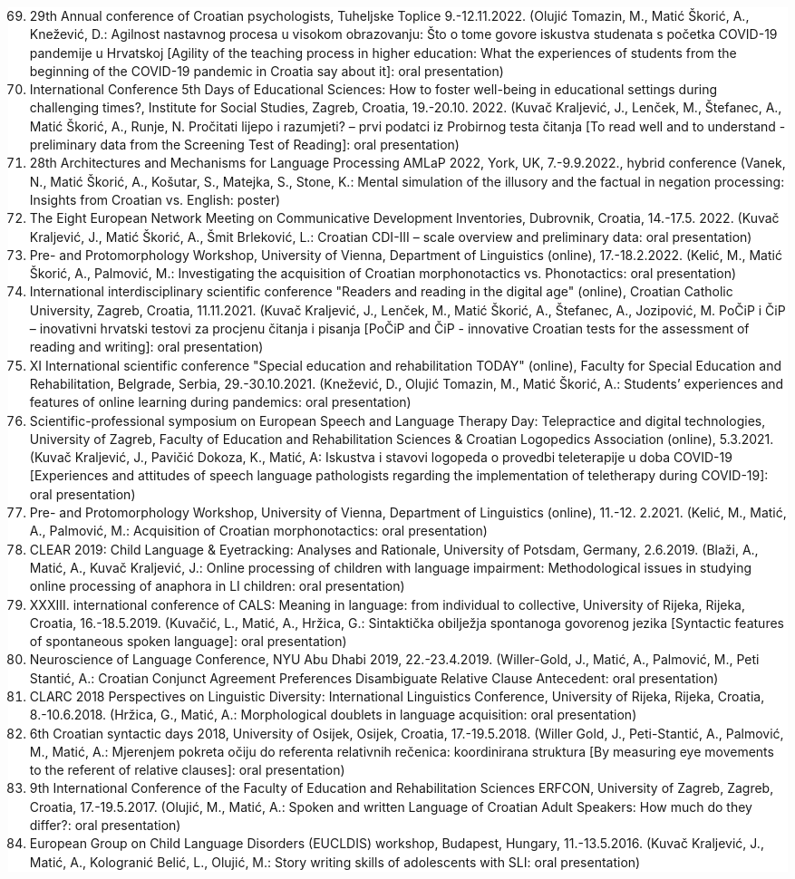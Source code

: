 69)	29th Annual conference of Croatian psychologists, Tuheljske Toplice 9.-12.11.2022. (Olujić Tomazin, M., Matić Škorić, A., Knežević, D.: Agilnost nastavnog procesa u visokom obrazovanju: Što o tome govore iskustva studenata s početka COVID-19 pandemije u Hrvatskoj [Agility of the teaching process in higher education: What the experiences of students from the beginning of the COVID-19 pandemic in Croatia say about it]: oral presentation)  
70)	International Conference 5th Days of Educational Sciences: How to foster well-being in educational settings during challenging times?, Institute for Social Studies, Zagreb, Croatia, 19.-20.10. 2022. (Kuvač Kraljević, J., Lenček, M., Štefanec, A., Matić Škorić, A., Runje, N. Pročitati lijepo i razumjeti? – prvi podatci iz Probirnog testa čitanja [To read well and to understand - preliminary data from the Screening Test of Reading]: oral presentation)  
71)	28th Architectures and Mechanisms for Language Processing AMLaP 2022, York, UK, 7.-9.9.2022., hybrid conference (Vanek, N., Matić Škorić, A., Košutar, S., Matejka, S., Stone, K.: Mental simulation of the illusory and the factual in negation processing: Insights from Croatian vs. English: poster)  
72)	The Eight European Network Meeting on Communicative Development Inventories, Dubrovnik, Croatia, 14.-17.5. 2022. (Kuvač Kraljević, J., Matić Škorić, A., Šmit Brleković, L.: Croatian CDI-III – scale overview and preliminary data: oral presentation)  
73)	Pre- and Protomorphology Workshop, University of Vienna, Department of Linguistics (online), 17.-18.2.2022. (Kelić, M., Matić Škorić, A., Palmović, M.: Investigating the acquisition of Croatian morphonotactics vs. Phonotactics: oral presentation)
74)	International interdisciplinary scientific conference "Readers and reading in the digital age" (online), Croatian Catholic University, Zagreb, Croatia, 11.11.2021. (Kuvač Kraljević, J., Lenček, M., Matić Škorić, A., Štefanec, A., Jozipović, M. PoČiP i ČiP – inovativni hrvatski testovi za procjenu čitanja i pisanja [PoČiP and ČiP - innovative Croatian tests for the assessment of reading and writing]: oral presentation)  
75)	XI International scientific conference "Special education and rehabilitation TODAY" (online), Faculty for Special Education and Rehabilitation, Belgrade, Serbia, 29.-30.10.2021. (Knežević, D., Olujić Tomazin, M., Matić Škorić, A.: Students’ experiences and features of online learning during pandemics: oral presentation)  
76)	Scientific-professional symposium on European Speech and Language Therapy Day: Telepractice and digital technologies, University of Zagreb, Faculty of Education and Rehabilitation Sciences & Croatian Logopedics Association (online), 5.3.2021. (Kuvač Kraljević, J., Pavičić Dokoza, K., Matić, A: Iskustva i stavovi logopeda o provedbi teleterapije u doba COVID-19 [Experiences and attitudes of speech language pathologists regarding the implementation of teletherapy during COVID-19]: oral presentation)   
77)	Pre- and Protomorphology Workshop, University of Vienna, Department of Linguistics (online), 11.-12. 2.2021. (Kelić, M., Matić, A., Palmović, M.: Acquisition of Croatian morphonotactics: oral presentation)  
78)	CLEAR 2019: Child Language & Eyetracking: Analyses and Rationale, University of Potsdam, Germany, 2.6.2019. (Blaži, A., Matić, A., Kuvač Kraljević, J.: Online processing of children with language impairment: Methodological issues in studying online processing of anaphora in LI children: oral presentation)  
79)	XXXIII. international conference of CALS: Meaning in language: from individual to collective, University of Rijeka, Rijeka, Croatia, 16.-18.5.2019. (Kuvačić, L., Matić, A., Hržica, G.: Sintaktička obilježja spontanoga govorenog jezika [Syntactic features of spontaneous spoken language]: oral presentation)  
80)	Neuroscience of Language Conference, NYU Abu Dhabi 2019, 22.-23.4.2019. (Willer-Gold, J., Matić, A., Palmović, M., Peti Stantić, A.: Croatian Conjunct Agreement Preferences Disambiguate Relative Clause Antecedent: oral presentation)  
81)	CLARC 2018 Perspectives on Linguistic Diversity: International Linguistics Conference, University of Rijeka, Rijeka, Croatia, 8.-10.6.2018. (Hržica, G., Matić, A.: Morphological doublets in language acquisition: oral presentation)  
82)	6th Croatian syntactic days 2018, University of Osijek, Osijek, Croatia, 17.-19.5.2018. (Willer Gold, J., Peti-Stantić, A., Palmović, M., Matić, A.: Mjerenjem pokreta očiju do referenta relativnih rečenica: koordinirana struktura [By measuring eye movements to the referent of relative clauses]: oral presentation)  
83)	9th International Conference of the Faculty of Education and Rehabilitation Sciences ERFCON, University of Zagreb, Zagreb, Croatia, 17.-19.5.2017. (Olujić, M., Matić, A.: Spoken and written Language of Croatian Adult Speakers: How much do they differ?: oral presentation)  
84)	European Group on Child Language Disorders (EUCLDIS) workshop, Budapest, Hungary, 11.-13.5.2016. (Kuvač Kraljević, J., Matić, A., Kologranić Belić, L., Olujić, M.: Story writing skills of adolescents with SLI: oral presentation)  